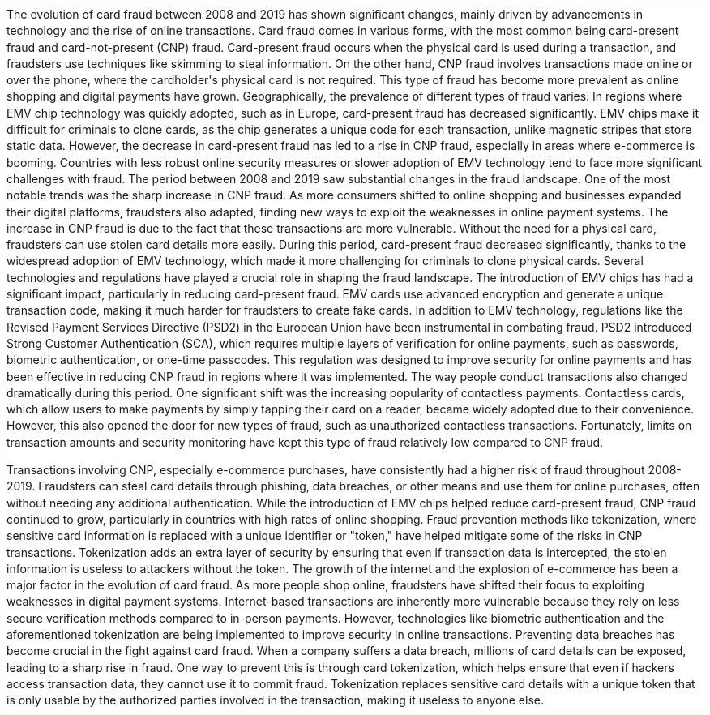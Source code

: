 The evolution of card fraud between 2008 and 2019 has shown significant changes, mainly driven by advancements in technology and the rise of online transactions. Card fraud comes in various forms, with the most common being card-present fraud and card-not-present (CNP) fraud. Card-present fraud occurs when the physical card is used during a transaction, and fraudsters use techniques like skimming to steal information. On the other hand, CNP fraud involves transactions made online or over the phone, where the cardholder's physical card is not required. This type of fraud has become more prevalent as online shopping and digital payments have grown.
 Geographically, the prevalence of different types of fraud varies. In regions where EMV chip technology was quickly adopted, such as in Europe, card-present fraud has decreased significantly. EMV chips make it difficult for criminals to clone cards, as the chip generates a unique code for each transaction, unlike magnetic stripes that store static data. However, the decrease in card-present fraud has led to a rise in CNP fraud, especially in areas where e-commerce is booming. Countries with less robust online security measures or slower adoption of EMV technology tend to face more significant challenges with fraud.
 The period between 2008 and 2019 saw substantial changes in the fraud landscape. One of the most notable trends was the sharp increase in CNP fraud. As more consumers shifted to online shopping and businesses expanded their digital platforms, fraudsters also adapted, finding new ways to exploit the weaknesses in online payment systems. The increase in CNP fraud is due to the fact that these transactions are more vulnerable. Without the need for a physical card, fraudsters can use stolen card details more easily. During this period, card-present fraud decreased significantly, thanks to the widespread adoption of EMV technology, which made it more challenging for criminals to clone physical cards.
 Several technologies and regulations have played a crucial role in shaping the fraud landscape. The introduction of EMV chips has had a significant impact, particularly in reducing card-present fraud. EMV cards use advanced encryption and generate a unique transaction code, making it much harder for fraudsters to create fake cards. In addition to EMV technology, regulations like the Revised Payment Services Directive (PSD2) in the European Union have been instrumental in combating fraud. PSD2 introduced Strong Customer Authentication (SCA), which requires multiple layers of verification for online payments, such as passwords, biometric authentication, or one-time passcodes. This regulation was designed to improve security for online payments and has been effective in reducing CNP fraud in regions where it was implemented.
 The way people conduct transactions also changed dramatically during this period. One significant shift was the increasing popularity of contactless payments. Contactless cards, which allow users to make payments by simply tapping their card on a reader, became widely adopted due to their convenience. However, this also opened the door for new types of fraud, such as unauthorized contactless transactions. Fortunately, limits on transaction amounts and security monitoring have kept this type of fraud relatively low compared to CNP fraud.

Transactions involving CNP, especially e-commerce purchases, have consistently had a higher risk of fraud throughout 2008-2019. Fraudsters can steal card details through phishing, data breaches, or other means and use them for online purchases, often without needing any additional authentication. While the introduction of EMV chips helped reduce card-present fraud, CNP fraud continued to grow, particularly in countries with high rates of online shopping. Fraud prevention methods like tokenization, where sensitive card information is replaced with a unique identifier or "token," have helped mitigate some of the risks in CNP transactions. Tokenization adds an extra layer of security by ensuring that even if transaction data is intercepted, the stolen information is useless to attackers without the token.
 The growth of the internet and the explosion of e-commerce has been a major factor in the evolution of card fraud. As more people shop online, fraudsters have shifted their focus to exploiting weaknesses in digital payment systems. Internet-based transactions are inherently more vulnerable because they rely on less secure verification methods compared to in-person payments. However, technologies like biometric authentication and the aforementioned tokenization are being implemented to improve security in online transactions.
 Preventing data breaches has become crucial in the fight against card fraud. When a company suffers a data breach, millions of card details can be exposed, leading to a sharp rise in fraud. One way to prevent this is through card tokenization, which helps ensure that even if hackers access transaction data, they cannot use it to commit fraud. Tokenization replaces sensitive card details with a unique token that is only usable by the authorized parties involved in the transaction, making it useless to anyone else.
